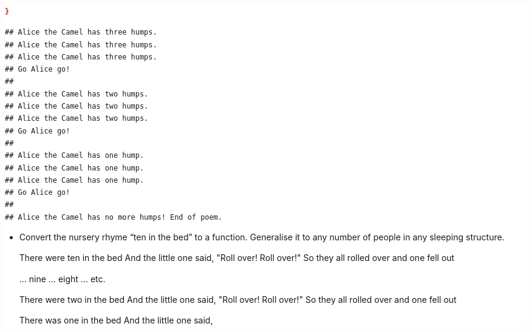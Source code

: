 ``` r
}
```

    ## Alice the Camel has three humps.
    ## Alice the Camel has three humps.
    ## Alice the Camel has three humps.
    ## Go Alice go!
    ## 
    ## Alice the Camel has two humps.
    ## Alice the Camel has two humps.
    ## Alice the Camel has two humps.
    ## Go Alice go!
    ## 
    ## Alice the Camel has one hump.
    ## Alice the Camel has one hump.
    ## Alice the Camel has one hump.
    ## Go Alice go!
    ## 
    ## Alice the Camel has no more humps! End of poem.

-   Convert the nursery rhyme “ten in the bed” to a function. Generalise it to any number of people in any sleeping structure.



    There were ten in the bed
    And the little one said,
    "Roll over! Roll over!"
    So they all rolled over and
    one fell out

    ... nine ... eight ... etc.

    There were two in the bed
    And the little one said,
    "Roll over! Roll over!"
    So they all rolled over and one fell out

    There was one in the bed
    And the little one said,
